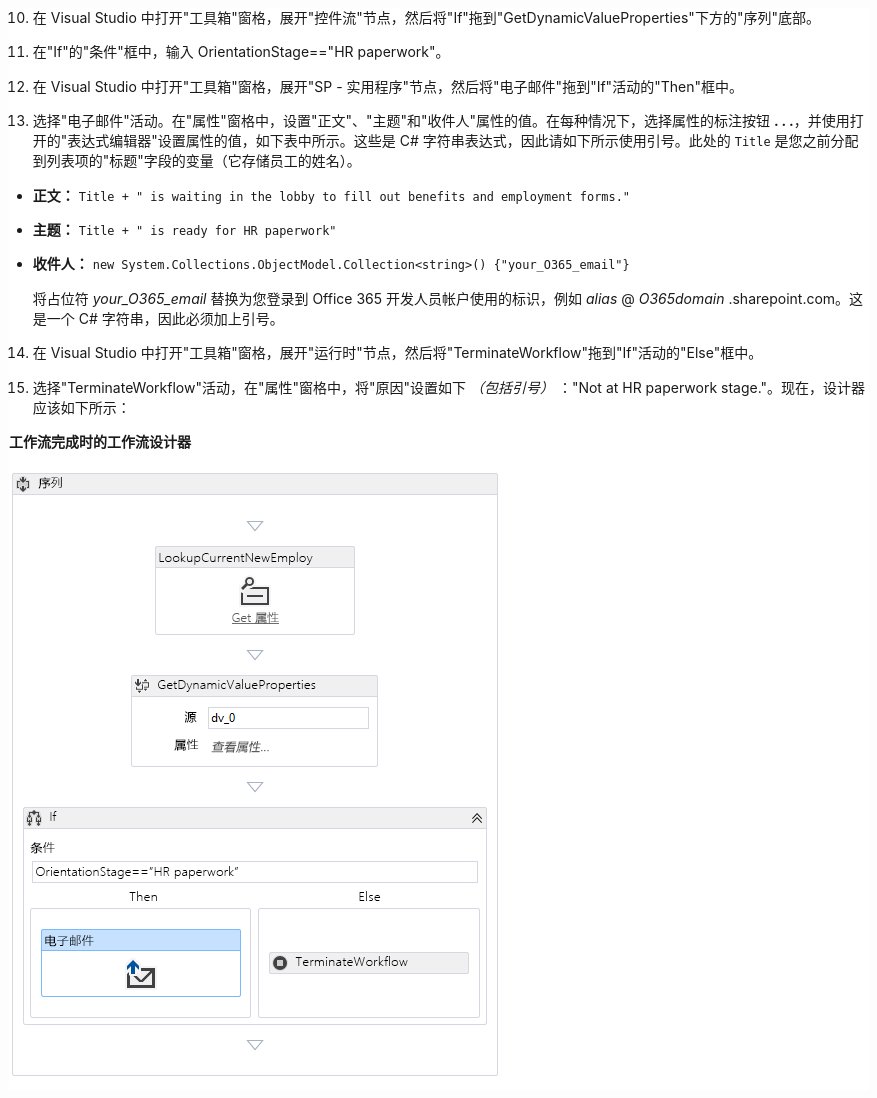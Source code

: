 



10. 在 Visual Studio 中打开"工具箱"窗格，展开"控件流"节点，然后将"If"拖到"GetDynamicValueProperties"下方的"序列"底部。


11. 在"If"的"条件"框中，输入 OrientationStage=="HR paperwork"。


12. 在 Visual Studio 中打开"工具箱"窗格，展开"SP - 实用程序"节点，然后将"电子邮件"拖到"If"活动的"Then"框中。


13. 选择"电子邮件"活动。在"属性"窗格中，设置"正文"、"主题"和"收件人"属性的值。在每种情况下，选择属性的标注按钮 **. . .**，并使用打开的"表达式编辑器"设置属性的值，如下表中所示。这些是 C# 字符串表达式，因此请如下所示使用引号。此处的  `Title` 是您之前分配到列表项的"标题"字段的变量（它存储员工的姓名）。

  - **正文：** `Title + " is waiting in the lobby to fill out benefits and employment forms."`


  - **主题：** `Title + " is ready for HR paperwork"`


  - **收件人：** `new System.Collections.ObjectModel.Collection<string>() {"your_O365_email"}`

    将占位符  *your_O365_email*  替换为您登录到 Office 365 开发人员帐户使用的标识，例如 *alias*  @ *O365domain*  .sharepoint.com。这是一个 C# 字符串，因此必须加上引号。


14. 在 Visual Studio 中打开"工具箱"窗格，展开"运行时"节点，然后将"TerminateWorkflow"拖到"If"活动的"Else"框中。


15. 选择"TerminateWorkflow"活动，在"属性"窗格中，将"原因"设置如下 *（包括引号）*  ："Not at HR paperwork stage."。现在，设计器应该如下所示：

   **工作流完成时的工作流设计器**



![包含'列表项查找'、'获取动态值'活动和'If Then Else'结构的工作流设计器。电子邮件是'Then'部件中的活动，'终止工作流'是'Else'中的活动。](images/c1230e3b-d149-413c-aa66-d258250a4512.PNG)
